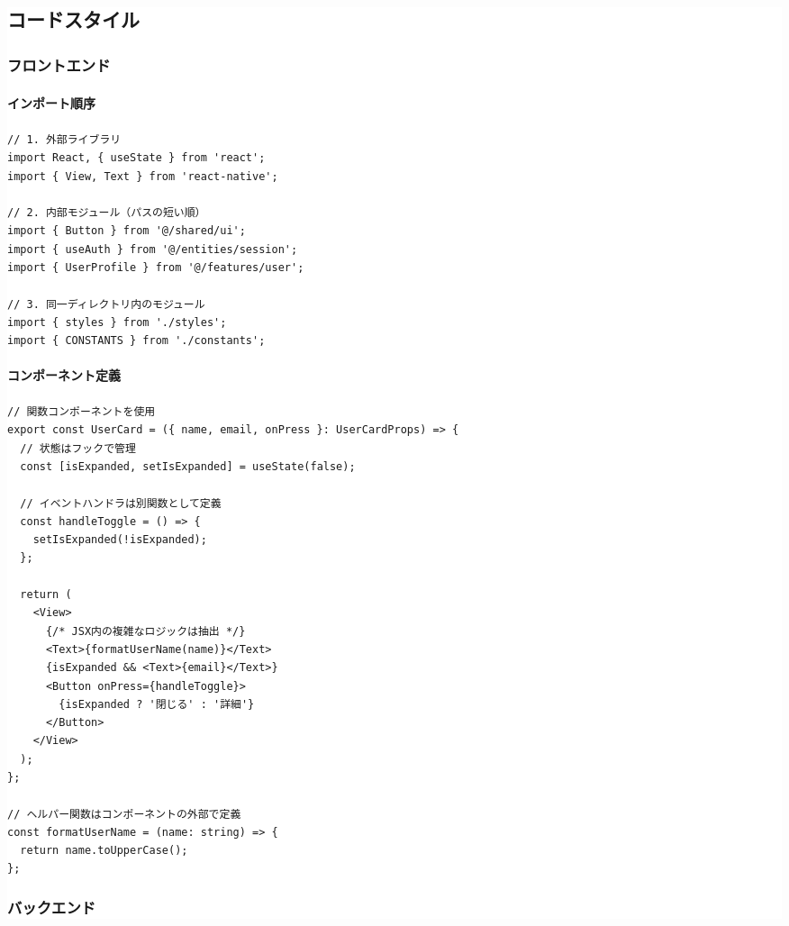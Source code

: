 ## コードスタイル

### フロントエンド

#### インポート順序
```tsx
// 1. 外部ライブラリ
import React, { useState } from 'react';
import { View, Text } from 'react-native';

// 2. 内部モジュール（パスの短い順）
import { Button } from '@/shared/ui';
import { useAuth } from '@/entities/session';
import { UserProfile } from '@/features/user';

// 3. 同一ディレクトリ内のモジュール
import { styles } from './styles';
import { CONSTANTS } from './constants';
```

#### コンポーネント定義
```tsx
// 関数コンポーネントを使用
export const UserCard = ({ name, email, onPress }: UserCardProps) => {
  // 状態はフックで管理
  const [isExpanded, setIsExpanded] = useState(false);
  
  // イベントハンドラは別関数として定義
  const handleToggle = () => {
    setIsExpanded(!isExpanded);
  };
  
  return (
    <View>
      {/* JSX内の複雑なロジックは抽出 */}
      <Text>{formatUserName(name)}</Text>
      {isExpanded && <Text>{email}</Text>}
      <Button onPress={handleToggle}>
        {isExpanded ? '閉じる' : '詳細'}
      </Button>
    </View>
  );
};

// ヘルパー関数はコンポーネントの外部で定義
const formatUserName = (name: string) => {
  return name.toUpperCase();
};
```

### バックエンド
